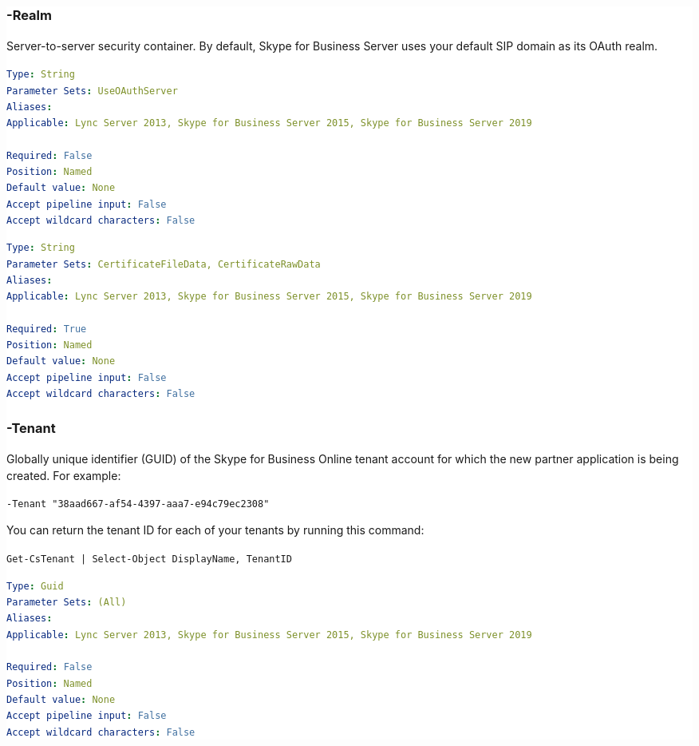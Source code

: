### -Realm

Server-to-server security container.
By default, Skype for Business Server uses your default SIP domain as its OAuth realm.



```yaml
Type: String
Parameter Sets: UseOAuthServer
Aliases: 
Applicable: Lync Server 2013, Skype for Business Server 2015, Skype for Business Server 2019

Required: False
Position: Named
Default value: None
Accept pipeline input: False
Accept wildcard characters: False
```

```yaml
Type: String
Parameter Sets: CertificateFileData, CertificateRawData
Aliases: 
Applicable: Lync Server 2013, Skype for Business Server 2015, Skype for Business Server 2019

Required: True
Position: Named
Default value: None
Accept pipeline input: False
Accept wildcard characters: False
```

### -Tenant

Globally unique identifier (GUID) of the Skype for Business Online tenant account for which the new partner application is being created.
For example:

`-Tenant "38aad667-af54-4397-aaa7-e94c79ec2308"`

You can return the tenant ID for each of your tenants by running this command:

`Get-CsTenant | Select-Object DisplayName, TenantID`



```yaml
Type: Guid
Parameter Sets: (All)
Aliases: 
Applicable: Lync Server 2013, Skype for Business Server 2015, Skype for Business Server 2019

Required: False
Position: Named
Default value: None
Accept pipeline input: False
Accept wildcard characters: False
```

